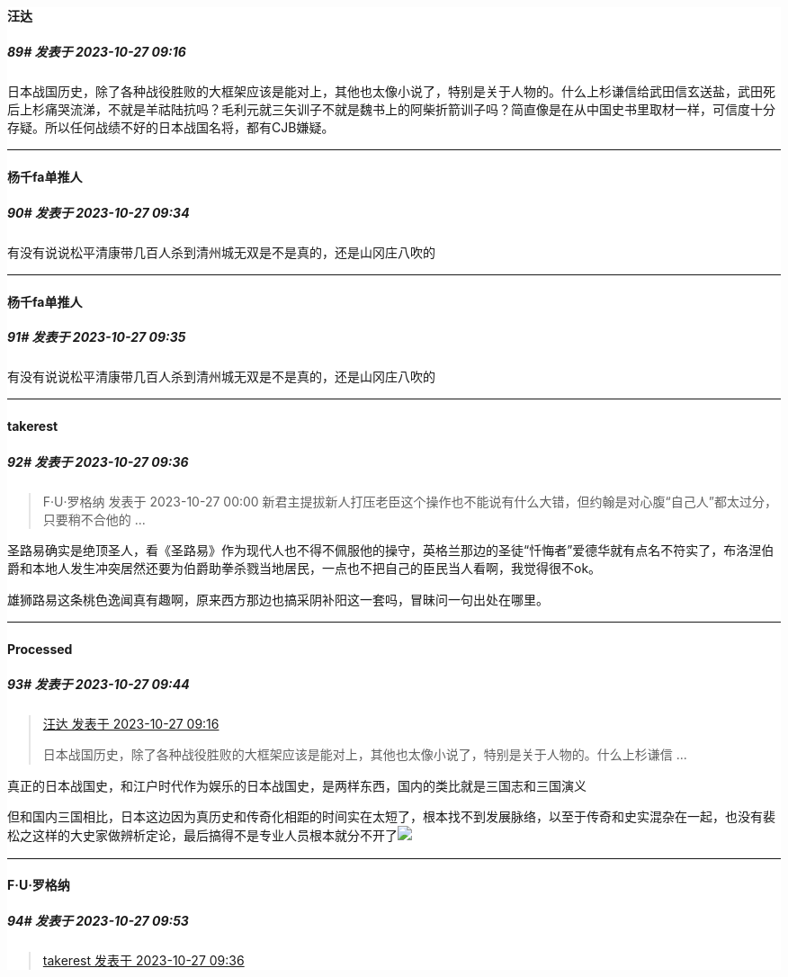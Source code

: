 ####  汪达  
##### 89#       发表于 2023-10-27 09:16

日本战国历史，除了各种战役胜败的大框架应该是能对上，其他也太像小说了，特别是关于人物的。什么上杉谦信给武田信玄送盐，武田死后上杉痛哭流涕，不就是羊祜陆抗吗？毛利元就三矢训子不就是魏书上的阿柴折箭训子吗？简直像是在从中国史书里取材一样，可信度十分存疑。所以任何战绩不好的日本战国名将，都有CJB嫌疑。


*****

####  杨千fa单推人  
##### 90#       发表于 2023-10-27 09:34

有没有说说松平清康带几百人杀到清州城无双是不是真的，还是山冈庄八吹的


*****

####  杨千fa单推人  
##### 91#       发表于 2023-10-27 09:35

有没有说说松平清康带几百人杀到清州城无双是不是真的，还是山冈庄八吹的

*****

####  takerest  
##### 92#       发表于 2023-10-27 09:36

<blockquote>F·U·罗格纳 发表于 2023-10-27 00:00
新君主提拔新人打压老臣这个操作也不能说有什么大错，但约翰是对心腹“自己人”都太过分，只要稍不合他的 ...</blockquote>
圣路易确实是绝顶圣人，看《圣路易》作为现代人也不得不佩服他的操守，英格兰那边的圣徒“忏悔者”爱德华就有点名不符实了，布洛涅伯爵和本地人发生冲突居然还要为伯爵助拳杀戮当地居民，一点也不把自己的臣民当人看啊，我觉得很不ok。

雄狮路易这条桃色逸闻真有趣啊，原来西方那边也搞采阴补阳这一套吗，冒昧问一句出处在哪里。

*****

####  Processed  
##### 93#       发表于 2023-10-27 09:44

<blockquote><a href="httphttps://bbs.saraba1st.com/2b/forum.php?mod=redirect&amp;goto=findpost&amp;pid=62844054&amp;ptid=2158215" target="_blank">汪达 发表于 2023-10-27 09:16</a>

日本战国历史，除了各种战役胜败的大框架应该是能对上，其他也太像小说了，特别是关于人物的。什么上杉谦信 ...</blockquote>
真正的日本战国史，和江户时代作为娱乐的日本战国史，是两样东西，国内的类比就是三国志和三国演义

但和国内三国相比，日本这边因为真历史和传奇化相距的时间实在太短了，根本找不到发展脉络，以至于传奇和史实混杂在一起，也没有裴松之这样的大史家做辨析定论，最后搞得不是专业人员根本就分不开了<img src="https://static.saraba1st.com/image/smiley/face2017/001.png" referrerpolicy="no-referrer">


*****

####  F·U·罗格纳  
##### 94#       发表于 2023-10-27 09:53

<blockquote><a href="httphttps://bbs.saraba1st.com/2b/forum.php?mod=redirect&amp;goto=findpost&amp;pid=62844232&amp;ptid=2158215" target="_blank">takerest 发表于 2023-10-27 09:36</a>
